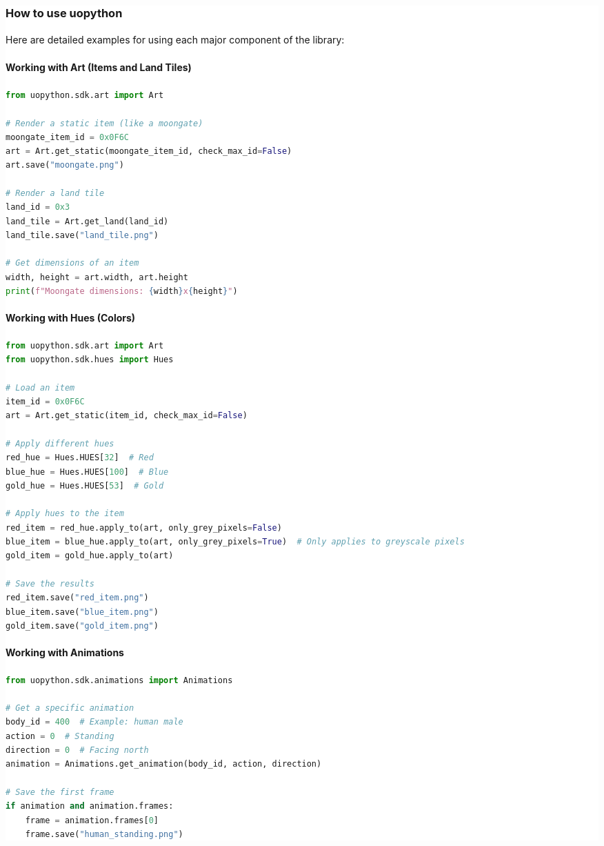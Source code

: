 
### How to use uopython

Here are detailed examples for using each major component of the library:

#### Working with Art (Items and Land Tiles)

```python
from uopython.sdk.art import Art

# Render a static item (like a moongate)
moongate_item_id = 0x0F6C
art = Art.get_static(moongate_item_id, check_max_id=False)
art.save("moongate.png")

# Render a land tile
land_id = 0x3
land_tile = Art.get_land(land_id)
land_tile.save("land_tile.png")

# Get dimensions of an item
width, height = art.width, art.height
print(f"Moongate dimensions: {width}x{height}")
```

#### Working with Hues (Colors)

```python
from uopython.sdk.art import Art
from uopython.sdk.hues import Hues

# Load an item
item_id = 0x0F6C
art = Art.get_static(item_id, check_max_id=False)

# Apply different hues
red_hue = Hues.HUES[32]  # Red
blue_hue = Hues.HUES[100]  # Blue
gold_hue = Hues.HUES[53]  # Gold

# Apply hues to the item
red_item = red_hue.apply_to(art, only_grey_pixels=False)
blue_item = blue_hue.apply_to(art, only_grey_pixels=True)  # Only applies to greyscale pixels
gold_item = gold_hue.apply_to(art)

# Save the results
red_item.save("red_item.png")
blue_item.save("blue_item.png")
gold_item.save("gold_item.png")
```

#### Working with Animations

```python
from uopython.sdk.animations import Animations

# Get a specific animation
body_id = 400  # Example: human male
action = 0  # Standing
direction = 0  # Facing north
animation = Animations.get_animation(body_id, action, direction)

# Save the first frame
if animation and animation.frames:
    frame = animation.frames[0]
    frame.save("human_standing.png")
```